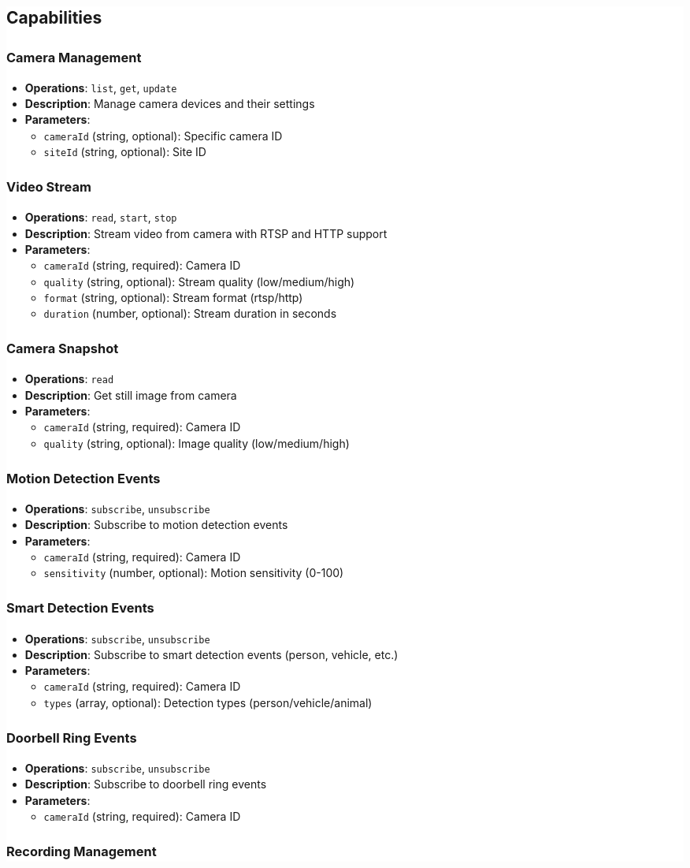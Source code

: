 ## Capabilities

### Camera Management

- **Operations**: `list`, `get`, `update`
- **Description**: Manage camera devices and their settings
- **Parameters**:
  - `cameraId` (string, optional): Specific camera ID
  - `siteId` (string, optional): Site ID

### Video Stream

- **Operations**: `read`, `start`, `stop`
- **Description**: Stream video from camera with RTSP and HTTP support
- **Parameters**:
  - `cameraId` (string, required): Camera ID
  - `quality` (string, optional): Stream quality (low/medium/high)
  - `format` (string, optional): Stream format (rtsp/http)
  - `duration` (number, optional): Stream duration in seconds

### Camera Snapshot

- **Operations**: `read`
- **Description**: Get still image from camera
- **Parameters**:
  - `cameraId` (string, required): Camera ID
  - `quality` (string, optional): Image quality (low/medium/high)

### Motion Detection Events

- **Operations**: `subscribe`, `unsubscribe`
- **Description**: Subscribe to motion detection events
- **Parameters**:
  - `cameraId` (string, required): Camera ID
  - `sensitivity` (number, optional): Motion sensitivity (0-100)

### Smart Detection Events

- **Operations**: `subscribe`, `unsubscribe`
- **Description**: Subscribe to smart detection events (person, vehicle, etc.)
- **Parameters**:
  - `cameraId` (string, required): Camera ID
  - `types` (array, optional): Detection types (person/vehicle/animal)

### Doorbell Ring Events

- **Operations**: `subscribe`, `unsubscribe`
- **Description**: Subscribe to doorbell ring events
- **Parameters**:
  - `cameraId` (string, required): Camera ID

### Recording Management
